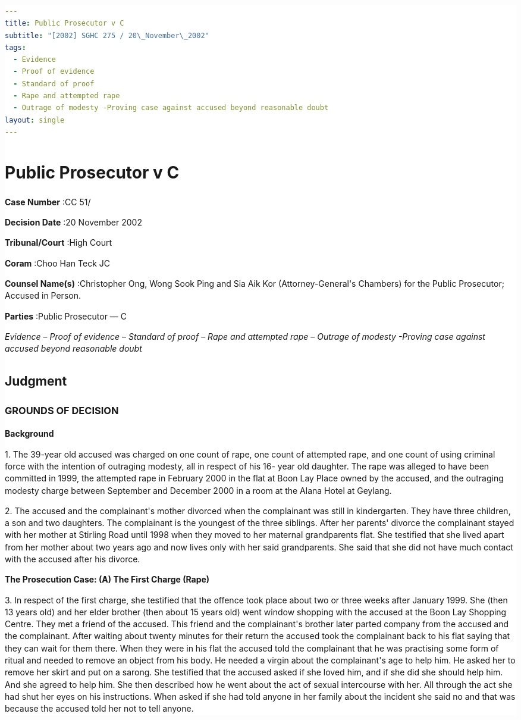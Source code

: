 ```yaml
---
title: Public Prosecutor v C
subtitle: "[2002] SGHC 275 / 20\_November\_2002"
tags:
  - Evidence
  - Proof of evidence
  - Standard of proof
  - Rape and attempted rape
  - Outrage of modesty -Proving case against accused beyond reasonable doubt
layout: single
---
```

# Public Prosecutor v C 



**Case Number** :CC 51/ 

**Decision Date** :20 November 2002 

**Tribunal/Court** :High Court 

**Coram** :Choo Han Teck JC 

**Counsel Name(s)** :Christopher Ong, Wong Sook Ping and Sia Aik Kor (Attorney-General's Chambers) for the Public Prosecutor; Accused in Person. 

**Parties** :Public Prosecutor — C 

_Evidence_ – _Proof of evidence_ – _Standard of proof_ – _Rape and attempted rape_ – _Outrage of modesty -Proving case against accused beyond reasonable doubt_ 

## Judgment 

### GROUNDS OF DECISION 

**Background** 

1\. The 39-year old accused was charged on one count of rape, one count of attempted rape, and one count of using criminal force with the intention of outraging modesty, all in respect of his 16- year old daughter. The rape was alleged to have been committed in 1999, the attempted rape in February 2000 in the flat at Boon Lay Place owned by the accused, and the outraging modesty charge between September and December 2000 in a room at the Alana Hotel at Geylang. 

2\. The accused and the complainant's mother divorced when the complainant was still in kindergarten. They have three children, a son and two daughters. The complainant is the youngest of the three siblings. After her parents' divorce the complainant stayed with her mother at Stirling Road until 1998 when they moved to her maternal grandparents flat. She testified that she lived apart from her mother about two years ago and now lives only with her said grandparents. She said that she did not have much contact with the accused after his divorce. 

**The Prosecution Case: (A) The First Charge (Rape)** 

3\. In respect of the first charge, she testified that the offence took place about two or three weeks after January 1999. She (then 13 years old) and her elder brother (then about 15 years old) went window shopping with the accused at the Boon Lay Shopping Centre. They met a friend of the accused. This friend and the complainant's brother later parted company from the accused and the complainant. After waiting about twenty minutes for their return the accused took the complainant back to his flat saying that they can wait for them there. When they were in his flat the accused told the complainant that he was practising some form of ritual and needed to remove an object from his body. He needed a virgin about the complainant's age to help him. He asked her to remove her skirt and put on a sarong. She testified that the accused asked if she loved him, and if she did she should help him. And she agreed to help him. She then described how he went about the act of sexual intercourse with her. All through the act she had shut her eyes on his instructions. When asked if she had told anyone in her family about the incident she said no and that was because the accused told her not to tell anyone. 
